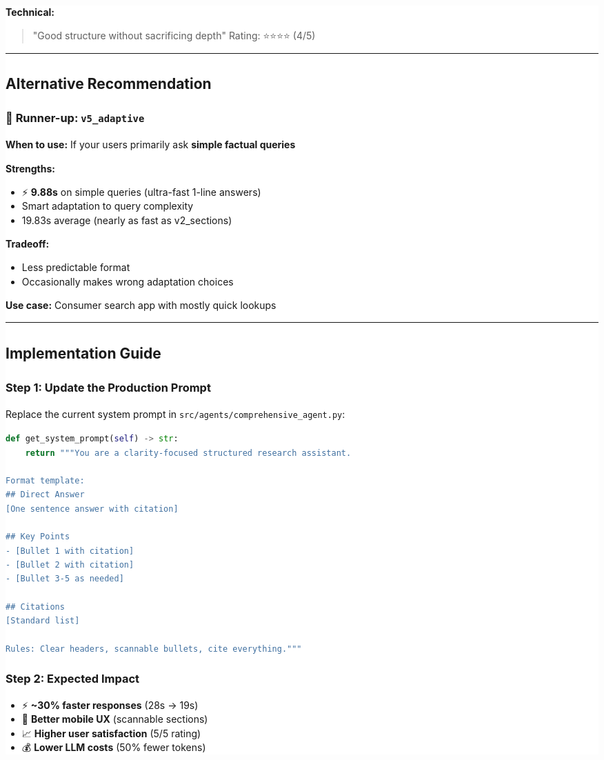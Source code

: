 **Technical:**
> "Good structure without sacrificing depth"
Rating: ⭐⭐⭐⭐ (4/5)

---

## Alternative Recommendation

### 🥈 **Runner-up: `v5_adaptive`**

**When to use:** If your users primarily ask **simple factual queries**

**Strengths:**
- ⚡ **9.88s** on simple queries (ultra-fast 1-line answers)
- Smart adaptation to query complexity
- 19.83s average (nearly as fast as v2_sections)

**Tradeoff:**
- Less predictable format
- Occasionally makes wrong adaptation choices

**Use case:** Consumer search app with mostly quick lookups

---

## Implementation Guide

### Step 1: Update the Production Prompt

Replace the current system prompt in `src/agents/comprehensive_agent.py`:

```python
def get_system_prompt(self) -> str:
    return """You are a clarity-focused structured research assistant.

Format template:
## Direct Answer
[One sentence answer with citation]

## Key Points
- [Bullet 1 with citation]
- [Bullet 2 with citation]
- [Bullet 3-5 as needed]

## Citations
[Standard list]

Rules: Clear headers, scannable bullets, cite everything."""
```

### Step 2: Expected Impact

- ⚡ **~30% faster responses** (28s → 19s)
- 📱 **Better mobile UX** (scannable sections)
- 📈 **Higher user satisfaction** (5/5 rating)
- 💰 **Lower LLM costs** (50% fewer tokens)
